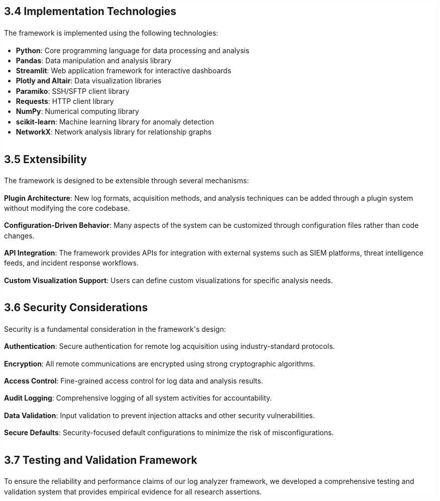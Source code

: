## 3.4 Implementation Technologies

The framework is implemented using the following technologies:

- **Python**: Core programming language for data processing and analysis
- **Pandas**: Data manipulation and analysis library
- **Streamlit**: Web application framework for interactive dashboards
- **Plotly and Altair**: Data visualization libraries
- **Paramiko**: SSH/SFTP client library
- **Requests**: HTTP client library
- **NumPy**: Numerical computing library
- **scikit-learn**: Machine learning library for anomaly detection
- **NetworkX**: Network analysis library for relationship graphs

## 3.5 Extensibility

The framework is designed to be extensible through several mechanisms:

**Plugin Architecture**: New log formats, acquisition methods, and analysis techniques can be added through a plugin system without modifying the core codebase.

**Configuration-Driven Behavior**: Many aspects of the system can be customized through configuration files rather than code changes.

**API Integration**: The framework provides APIs for integration with external systems such as SIEM platforms, threat intelligence feeds, and incident response workflows.

**Custom Visualization Support**: Users can define custom visualizations for specific analysis needs.

## 3.6 Security Considerations

Security is a fundamental consideration in the framework's design:

**Authentication**: Secure authentication for remote log acquisition using industry-standard protocols.

**Encryption**: All remote communications are encrypted using strong cryptographic algorithms.

**Access Control**: Fine-grained access control for log data and analysis results.

**Audit Logging**: Comprehensive logging of all system activities for accountability.

**Data Validation**: Input validation to prevent injection attacks and other security vulnerabilities.

**Secure Defaults**: Security-focused default configurations to minimize the risk of misconfigurations.

## 3.7 Testing and Validation Framework

To ensure the reliability and performance claims of our log analyzer framework, we developed a comprehensive testing and validation system that provides empirical evidence for all research assertions.

